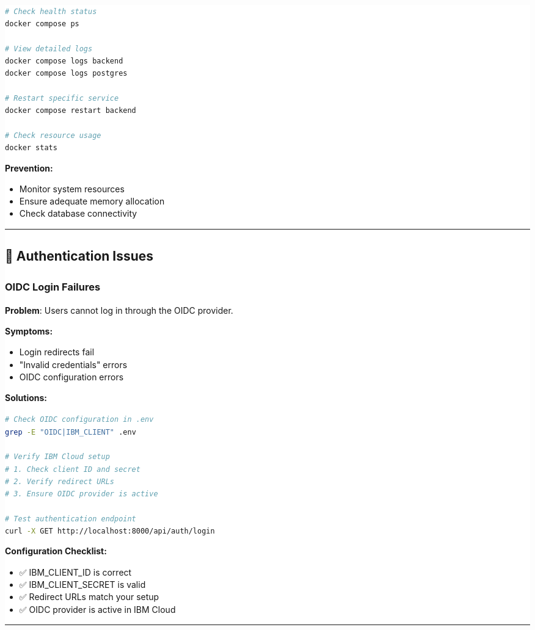 ```bash
# Check health status
docker compose ps

# View detailed logs
docker compose logs backend
docker compose logs postgres

# Restart specific service
docker compose restart backend

# Check resource usage
docker stats
```

**Prevention:**
- Monitor system resources
- Ensure adequate memory allocation
- Check database connectivity

---

## 🔐 Authentication Issues

### OIDC Login Failures

**Problem**: Users cannot log in through the OIDC provider.

**Symptoms:**
- Login redirects fail
- "Invalid credentials" errors
- OIDC configuration errors

**Solutions:**

```bash
# Check OIDC configuration in .env
grep -E "OIDC|IBM_CLIENT" .env

# Verify IBM Cloud setup
# 1. Check client ID and secret
# 2. Verify redirect URLs
# 3. Ensure OIDC provider is active

# Test authentication endpoint
curl -X GET http://localhost:8000/api/auth/login
```

**Configuration Checklist:**
- ✅ IBM_CLIENT_ID is correct
- ✅ IBM_CLIENT_SECRET is valid
- ✅ Redirect URLs match your setup
- ✅ OIDC provider is active in IBM Cloud

---